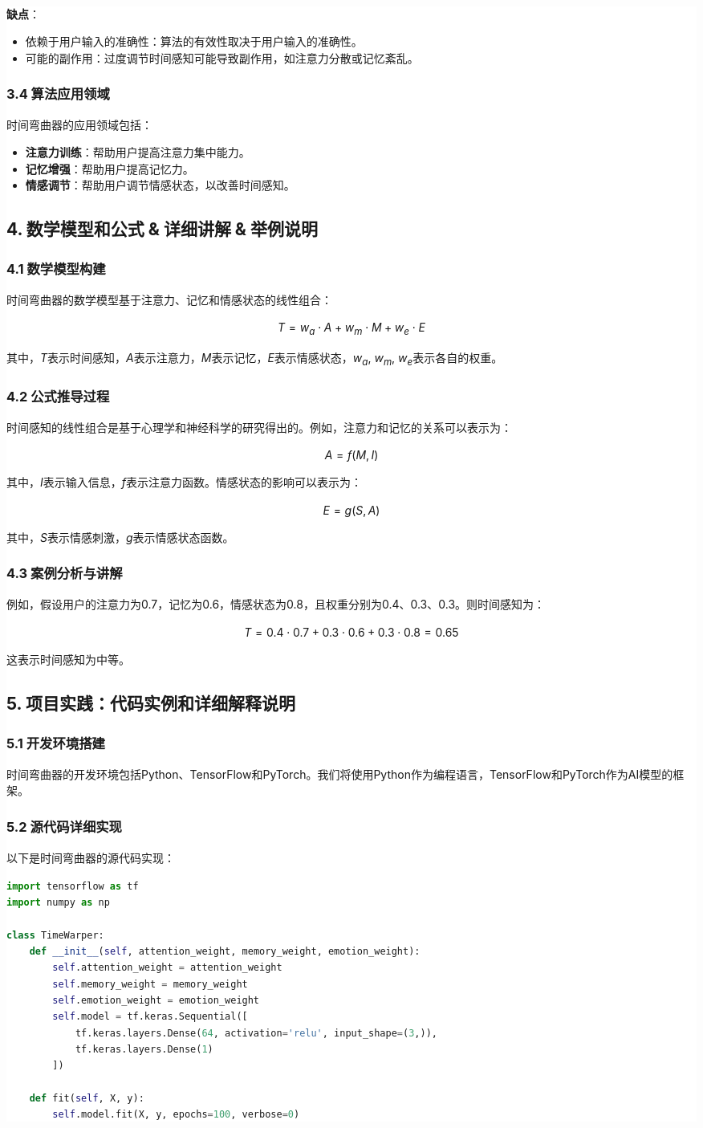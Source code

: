 **缺点**：

- 依赖于用户输入的准确性：算法的有效性取决于用户输入的准确性。
- 可能的副作用：过度调节时间感知可能导致副作用，如注意力分散或记忆紊乱。

### 3.4 算法应用领域

时间弯曲器的应用领域包括：

- **注意力训练**：帮助用户提高注意力集中能力。
- **记忆增强**：帮助用户提高记忆力。
- **情感调节**：帮助用户调节情感状态，以改善时间感知。

## 4. 数学模型和公式 & 详细讲解 & 举例说明

### 4.1 数学模型构建

时间弯曲器的数学模型基于注意力、记忆和情感状态的线性组合：

$$T = w_a \cdot A + w_m \cdot M + w_e \cdot E$$

其中，$T$表示时间感知，$A$表示注意力，$M$表示记忆，$E$表示情感状态，$w_a$, $w_m$, $w_e$表示各自的权重。

### 4.2 公式推导过程

时间感知的线性组合是基于心理学和神经科学的研究得出的。例如，注意力和记忆的关系可以表示为：

$$A = f(M, I)$$

其中，$I$表示输入信息，$f$表示注意力函数。情感状态的影响可以表示为：

$$E = g(S, A)$$

其中，$S$表示情感刺激，$g$表示情感状态函数。

### 4.3 案例分析与讲解

例如，假设用户的注意力为0.7，记忆为0.6，情感状态为0.8，且权重分别为0.4、0.3、0.3。则时间感知为：

$$T = 0.4 \cdot 0.7 + 0.3 \cdot 0.6 + 0.3 \cdot 0.8 = 0.65$$

这表示时间感知为中等。

## 5. 项目实践：代码实例和详细解释说明

### 5.1 开发环境搭建

时间弯曲器的开发环境包括Python、TensorFlow和PyTorch。我们将使用Python作为编程语言，TensorFlow和PyTorch作为AI模型的框架。

### 5.2 源代码详细实现

以下是时间弯曲器的源代码实现：

```python
import tensorflow as tf
import numpy as np

class TimeWarper:
    def __init__(self, attention_weight, memory_weight, emotion_weight):
        self.attention_weight = attention_weight
        self.memory_weight = memory_weight
        self.emotion_weight = emotion_weight
        self.model = tf.keras.Sequential([
            tf.keras.layers.Dense(64, activation='relu', input_shape=(3,)),
            tf.keras.layers.Dense(1)
        ])

    def fit(self, X, y):
        self.model.fit(X, y, epochs=100, verbose=0)
```
